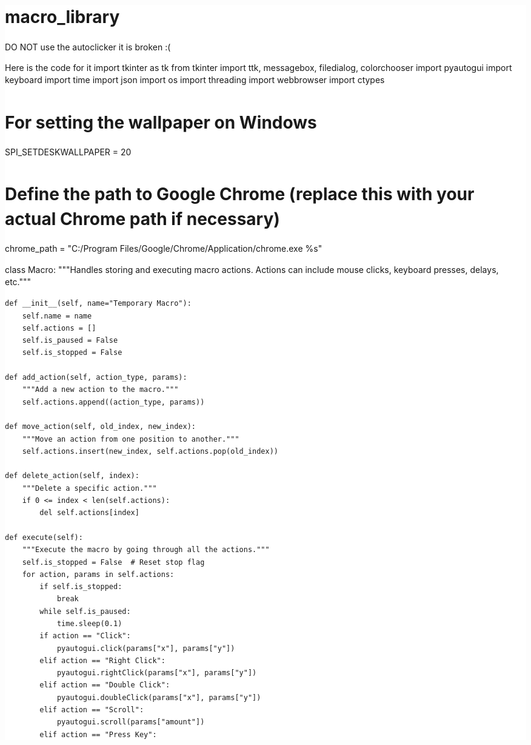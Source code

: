 # macro_library
DO NOT use the autoclicker it is broken :(

Here is the code for it
import tkinter as tk
from tkinter import ttk, messagebox, filedialog, colorchooser
import pyautogui
import keyboard
import time
import json
import os
import threading
import webbrowser
import ctypes

# For setting the wallpaper on Windows
SPI_SETDESKWALLPAPER = 20

# Define the path to Google Chrome (replace this with your actual Chrome path if necessary)
chrome_path = "C:/Program Files/Google/Chrome/Application/chrome.exe %s"


class Macro:
    """Handles storing and executing macro actions. Actions can include mouse clicks, keyboard presses, delays, etc."""

    def __init__(self, name="Temporary Macro"):
        self.name = name
        self.actions = []
        self.is_paused = False
        self.is_stopped = False

    def add_action(self, action_type, params):
        """Add a new action to the macro."""
        self.actions.append((action_type, params))

    def move_action(self, old_index, new_index):
        """Move an action from one position to another."""
        self.actions.insert(new_index, self.actions.pop(old_index))

    def delete_action(self, index):
        """Delete a specific action."""
        if 0 <= index < len(self.actions):
            del self.actions[index]

    def execute(self):
        """Execute the macro by going through all the actions."""
        self.is_stopped = False  # Reset stop flag
        for action, params in self.actions:
            if self.is_stopped:
                break
            while self.is_paused:
                time.sleep(0.1)
            if action == "Click":
                pyautogui.click(params["x"], params["y"])
            elif action == "Right Click":
                pyautogui.rightClick(params["x"], params["y"])
            elif action == "Double Click":
                pyautogui.doubleClick(params["x"], params["y"])
            elif action == "Scroll":
                pyautogui.scroll(params["amount"])
            elif action == "Press Key":